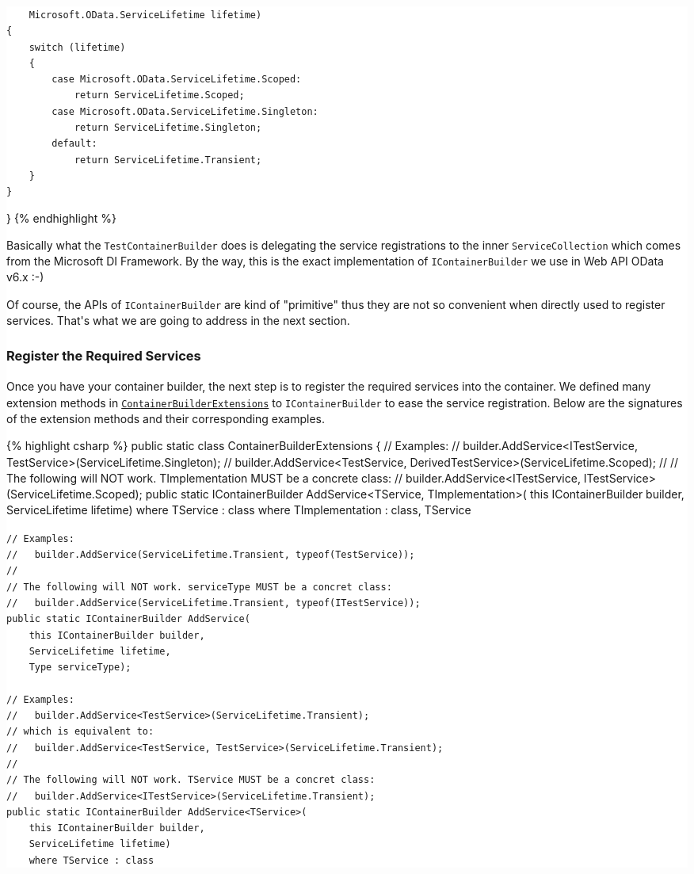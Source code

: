         Microsoft.OData.ServiceLifetime lifetime)
    {
        switch (lifetime)
        {
            case Microsoft.OData.ServiceLifetime.Scoped:
                return ServiceLifetime.Scoped;
            case Microsoft.OData.ServiceLifetime.Singleton:
                return ServiceLifetime.Singleton;
            default:
                return ServiceLifetime.Transient;
        }
    }
}
{% endhighlight %}

Basically what the `TestContainerBuilder` does is delegating the service registrations to the inner `ServiceCollection` which comes from the Microsoft DI Framework. By the way, this is the exact implementation of `IContainerBuilder` we use in Web API OData v6.x :-)

Of course, the APIs of `IContainerBuilder` are kind of "primitive" thus they are not so convenient when directly used to register services. That's what we are going to address in the next section.

### Register the Required Services
Once you have your container builder, the next step is to register the required services into the container. We defined many extension methods in [`ContainerBuilderExtensions`](https://github.com/OData/odata.net/blob/ODataV4-7.x/src/Microsoft.OData.Core/ContainerBuilderExtensions.cs) to `IContainerBuilder` to ease the service registration. Below are the signatures of the extension methods and their corresponding examples.

{% highlight csharp %}
public static class ContainerBuilderExtensions
{
    // Examples:
    //   builder.AddService<ITestService, TestService>(ServiceLifetime.Singleton);
    //   builder.AddService<TestService, DerivedTestService>(ServiceLifetime.Scoped);
    //
    // The following will NOT work. TImplementation MUST be a concrete class:
    //   builder.AddService<ITestService, ITestService>(ServiceLifetime.Scoped);
    public static IContainerBuilder AddService<TService, TImplementation>(
        this IContainerBuilder builder,
        ServiceLifetime lifetime)
        where TService : class
        where TImplementation : class, TService

    // Examples:
    //   builder.AddService(ServiceLifetime.Transient, typeof(TestService));
    //
    // The following will NOT work. serviceType MUST be a concret class:
    //   builder.AddService(ServiceLifetime.Transient, typeof(ITestService));
    public static IContainerBuilder AddService(
        this IContainerBuilder builder,
        ServiceLifetime lifetime,
        Type serviceType);

    // Examples:
    //   builder.AddService<TestService>(ServiceLifetime.Transient);
    // which is equivalent to:
    //   builder.AddService<TestService, TestService>(ServiceLifetime.Transient);
    //
    // The following will NOT work. TService MUST be a concret class:
    //   builder.AddService<ITestService>(ServiceLifetime.Transient);
    public static IContainerBuilder AddService<TService>(
        this IContainerBuilder builder,
        ServiceLifetime lifetime)
        where TService : class
